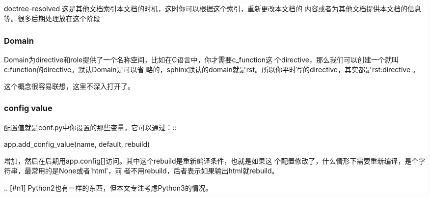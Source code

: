 doctree-resolved
  这是其他文档索引本文档的时机，这时你可以根据这个索引，重新更改本文档的
  内容或者为其他文档提供本文档的信息等。很多后期处理放在这个阶段

### Domain


Domain为directive和role提供了一个名称空间，比如在C语言中，你才需要c_function这
个directive，那么我们可以创建一个就叫c:function的directive。默认Domain是可以省
略的，sphinx默认的domain就是rst。所以你平时写的directive，其实都是rst:directive
。

这个概念很容易联想，这里不深入打开了。

### config value

配置值就是conf.py中你设置的那些变量，它可以通过：::

  app.add_config_value(name, default, rebuild)

增加，然后在后期用app.config[]访问。其中这个rebuild是重新编译条件，也就是如果这
个配置修改了，什么情形下需要重新编译，是个字符串，最常用的是None或者'html'，前
者不用rebuild，后者表示如果输出html就rebuild。
  
.. [#n1] Python2也有一样的东西，但本文专注考虑Python3的情况。
